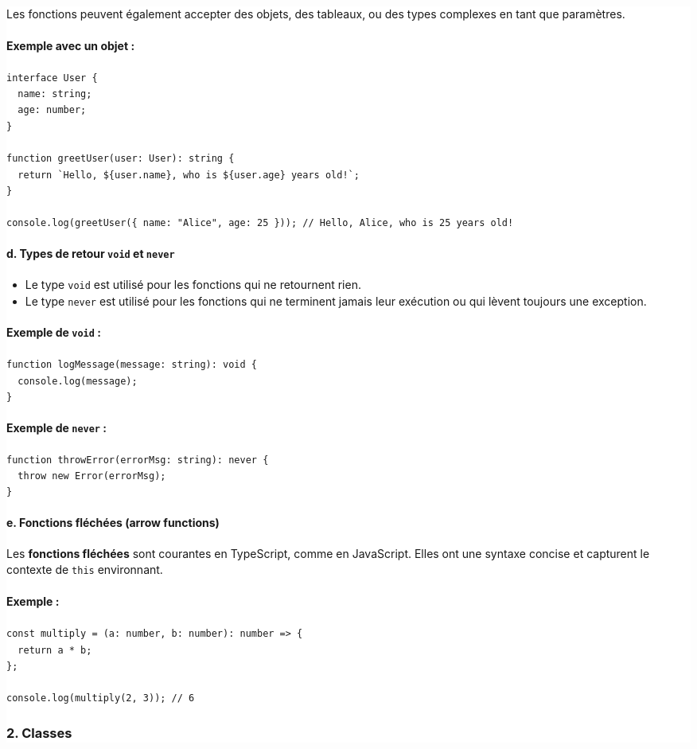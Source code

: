 Les fonctions peuvent également accepter des objets, des tableaux, ou des types complexes en tant que paramètres.

#### Exemple avec un objet :

```tsx
interface User {
  name: string;
  age: number;
}

function greetUser(user: User): string {
  return `Hello, ${user.name}, who is ${user.age} years old!`;
}

console.log(greetUser({ name: "Alice", age: 25 })); // Hello, Alice, who is 25 years old!
```

#### d. **Types de retour `void` et `never`**

- Le type `void` est utilisé pour les fonctions qui ne retournent rien.
- Le type `never` est utilisé pour les fonctions qui ne terminent jamais leur exécution ou qui lèvent toujours une exception.

#### Exemple de `void` :

```tsx
function logMessage(message: string): void {
  console.log(message);
}
```

#### Exemple de `never` :

```tsx
function throwError(errorMsg: string): never {
  throw new Error(errorMsg);
}
```

#### e. **Fonctions fléchées (arrow functions)**

Les **fonctions fléchées** sont courantes en TypeScript, comme en JavaScript. Elles ont une syntaxe concise et capturent le contexte de `this` environnant.

#### Exemple :

```tsx
const multiply = (a: number, b: number): number => {
  return a * b;
};

console.log(multiply(2, 3)); // 6
```


### 2. **Classes**
